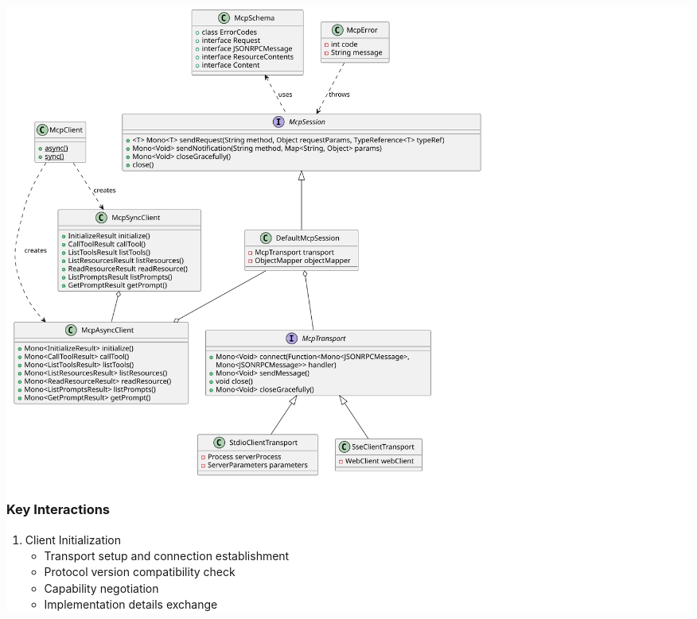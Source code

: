 <img src="../docs/spring-ai-mcp-uml-classdiagram.svg" width="600"/>

### Key Interactions

1. Client Initialization
   - Transport setup and connection establishment
   - Protocol version compatibility check
   - Capability negotiation
   - Implementation details exchange
